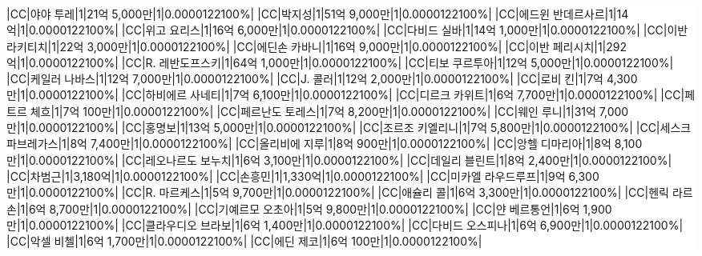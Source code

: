 |CC|야야 투레|1|21억 5,000만|1|0.0000122100%|
|CC|박지성|1|51억 9,000만|1|0.0000122100%|
|CC|에드윈 반데르사르|1|14억|1|0.0000122100%|
|CC|위고 요리스|1|16억 6,000만|1|0.0000122100%|
|CC|다비드 실바|1|14억 1,000만|1|0.0000122100%|
|CC|이반 라키티치|1|22억 3,000만|1|0.0000122100%|
|CC|에딘손 카바니|1|16억 9,000만|1|0.0000122100%|
|CC|이반 페리시치|1|292억|1|0.0000122100%|
|CC|R. 레반도프스키|1|64억 1,000만|1|0.0000122100%|
|CC|티보 쿠르투아|1|12억 5,000만|1|0.0000122100%|
|CC|케일러 나바스|1|12억 7,000만|1|0.0000122100%|
|CC|J. 콜러|1|12억 2,000만|1|0.0000122100%|
|CC|로비 킨|1|7억 4,300만|1|0.0000122100%|
|CC|하비에르 사네티|1|7억 6,100만|1|0.0000122100%|
|CC|디르크 카위트|1|6억 7,700만|1|0.0000122100%|
|CC|페트르 체흐|1|7억 100만|1|0.0000122100%|
|CC|페르난도 토레스|1|7억 8,200만|1|0.0000122100%|
|CC|웨인 루니|1|31억 7,000만|1|0.0000122100%|
|CC|홍명보|1|13억 5,000만|1|0.0000122100%|
|CC|조르조 키엘리니|1|7억 5,800만|1|0.0000122100%|
|CC|세스크 파브레가스|1|8억 7,400만|1|0.0000122100%|
|CC|올리비에 지루|1|8억 900만|1|0.0000122100%|
|CC|앙헬 디마리아|1|8억 8,100만|1|0.0000122100%|
|CC|레오나르도 보누치|1|6억 3,100만|1|0.0000122100%|
|CC|데일리 블린트|1|8억 2,400만|1|0.0000122100%|
|CC|차범근|1|3,180억|1|0.0000122100%|
|CC|손흥민|1|1,330억|1|0.0000122100%|
|CC|미카엘 라우드루프|1|9억 6,300만|1|0.0000122100%|
|CC|R. 마르케스|1|5억 9,700만|1|0.0000122100%|
|CC|애슐리 콜|1|6억 3,300만|1|0.0000122100%|
|CC|헨릭 라르손|1|6억 8,700만|1|0.0000122100%|
|CC|기예르모 오초아|1|5억 9,800만|1|0.0000122100%|
|CC|얀 베르통언|1|6억 1,900만|1|0.0000122100%|
|CC|클라우디오 브라보|1|6억 1,400만|1|0.0000122100%|
|CC|다비드 오스피나|1|6억 6,900만|1|0.0000122100%|
|CC|악셀 비첼|1|6억 1,700만|1|0.0000122100%|
|CC|에딘 제코|1|6억 100만|1|0.0000122100%|